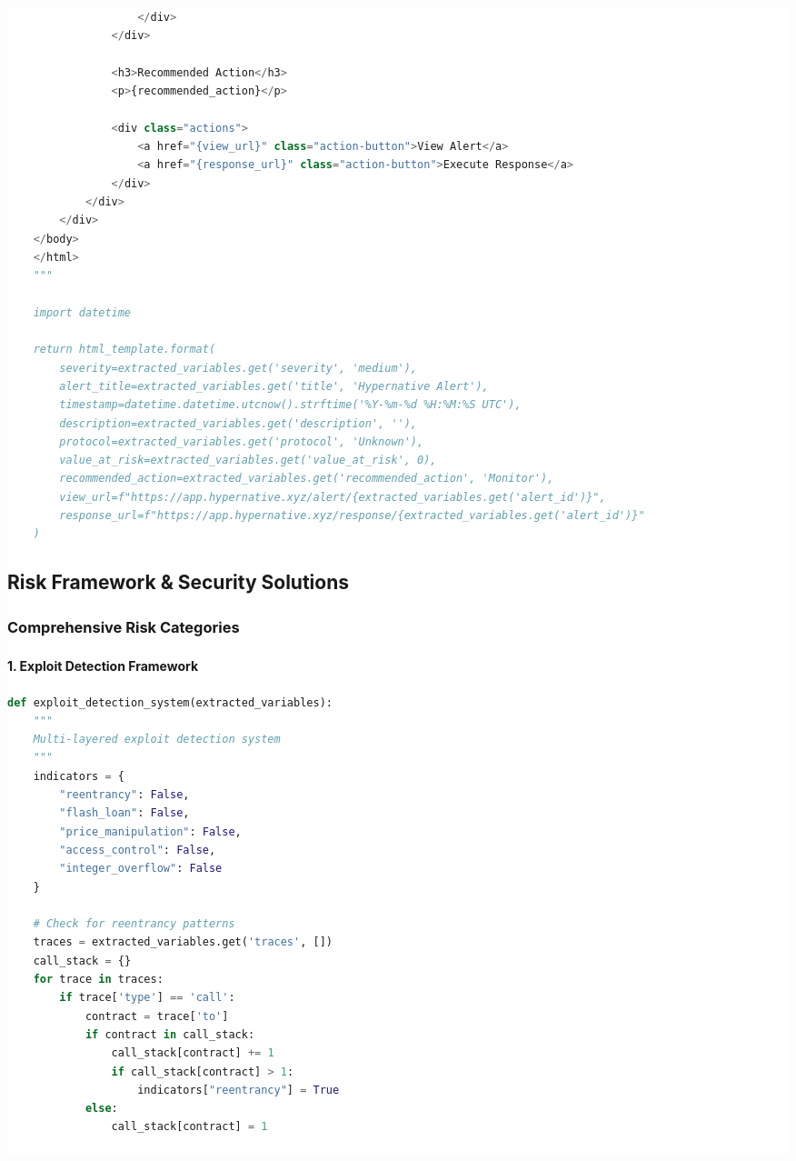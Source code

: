 ```python
                    </div>
                </div>
                
                <h3>Recommended Action</h3>
                <p>{recommended_action}</p>
                
                <div class="actions">
                    <a href="{view_url}" class="action-button">View Alert</a>
                    <a href="{response_url}" class="action-button">Execute Response</a>
                </div>
            </div>
        </div>
    </body>
    </html>
    """
    
    import datetime
    
    return html_template.format(
        severity=extracted_variables.get('severity', 'medium'),
        alert_title=extracted_variables.get('title', 'Hypernative Alert'),
        timestamp=datetime.datetime.utcnow().strftime('%Y-%m-%d %H:%M:%S UTC'),
        description=extracted_variables.get('description', ''),
        protocol=extracted_variables.get('protocol', 'Unknown'),
        value_at_risk=extracted_variables.get('value_at_risk', 0),
        recommended_action=extracted_variables.get('recommended_action', 'Monitor'),
        view_url=f"https://app.hypernative.xyz/alert/{extracted_variables.get('alert_id')}",
        response_url=f"https://app.hypernative.xyz/response/{extracted_variables.get('alert_id')}"
    )
```

## Risk Framework & Security Solutions

### Comprehensive Risk Categories

#### 1. Exploit Detection Framework
```python
def exploit_detection_system(extracted_variables):
    """
    Multi-layered exploit detection system
    """
    indicators = {
        "reentrancy": False,
        "flash_loan": False,
        "price_manipulation": False,
        "access_control": False,
        "integer_overflow": False
    }
    
    # Check for reentrancy patterns
    traces = extracted_variables.get('traces', [])
    call_stack = {}
    for trace in traces:
        if trace['type'] == 'call':
            contract = trace['to']
            if contract in call_stack:
                call_stack[contract] += 1
                if call_stack[contract] > 1:
                    indicators["reentrancy"] = True
            else:
                call_stack[contract] = 1
    
```